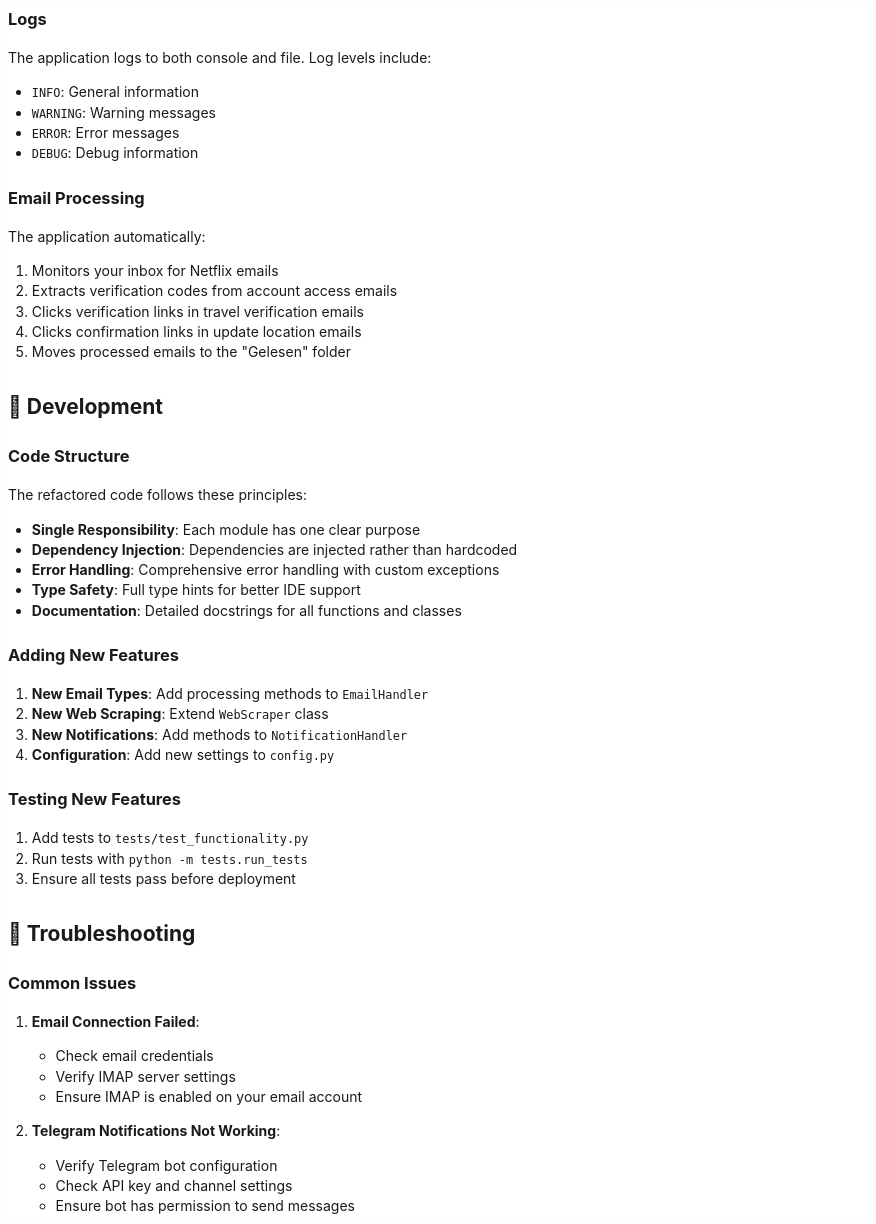 ### Logs

The application logs to both console and file. Log levels include:
- `INFO`: General information
- `WARNING`: Warning messages
- `ERROR`: Error messages
- `DEBUG`: Debug information

### Email Processing

The application automatically:
1. Monitors your inbox for Netflix emails
2. Extracts verification codes from account access emails
3. Clicks verification links in travel verification emails
4. Clicks confirmation links in update location emails
5. Moves processed emails to the "Gelesen" folder

## 🔧 Development

### Code Structure

The refactored code follows these principles:
- **Single Responsibility**: Each module has one clear purpose
- **Dependency Injection**: Dependencies are injected rather than hardcoded
- **Error Handling**: Comprehensive error handling with custom exceptions
- **Type Safety**: Full type hints for better IDE support
- **Documentation**: Detailed docstrings for all functions and classes

### Adding New Features

1. **New Email Types**: Add processing methods to `EmailHandler`
2. **New Web Scraping**: Extend `WebScraper` class
3. **New Notifications**: Add methods to `NotificationHandler`
4. **Configuration**: Add new settings to `config.py`

### Testing New Features

1. Add tests to `tests/test_functionality.py`
2. Run tests with `python -m tests.run_tests`
3. Ensure all tests pass before deployment

## 🚨 Troubleshooting

### Common Issues

1. **Email Connection Failed**:
   - Check email credentials
   - Verify IMAP server settings
   - Ensure IMAP is enabled on your email account

2. **Telegram Notifications Not Working**:
   - Verify Telegram bot configuration
   - Check API key and channel settings
   - Ensure bot has permission to send messages
